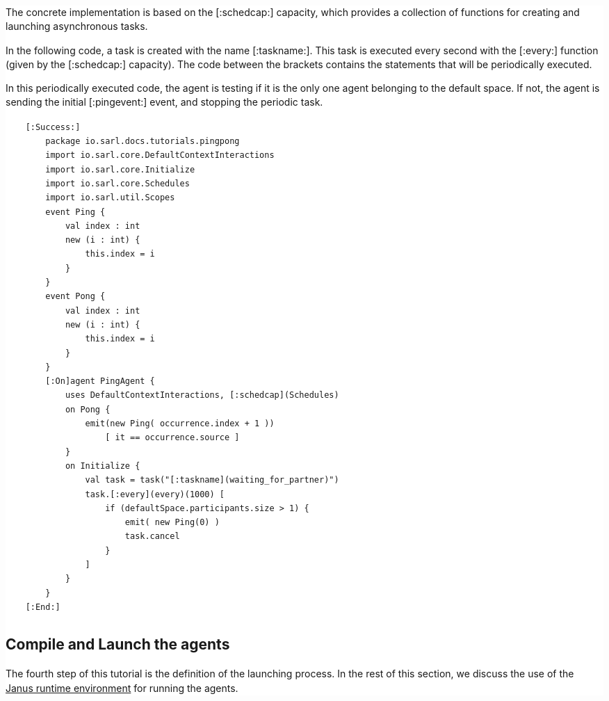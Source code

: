 The concrete implementation is based on the [:schedcap:] capacity, which provides
a collection of functions for creating and launching asynchronous tasks.

In the following code, a task is created with the name [:taskname:].
This task is executed every second with the [:every:] function (given by the [:schedcap:]
capacity). The code between the brackets contains the statements
that will be periodically executed.

In this periodically executed code, the agent is testing if it is the only
one agent belonging to the default space. If not, the agent is sending the initial
[:pingevent:] event, and stopping the periodic task.

		[:Success:]
			package io.sarl.docs.tutorials.pingpong
			import io.sarl.core.DefaultContextInteractions
			import io.sarl.core.Initialize
			import io.sarl.core.Schedules
			import io.sarl.util.Scopes
			event Ping {
				val index : int
				new (i : int) {
					this.index = i
				}
			}
			event Pong {
				val index : int
				new (i : int) {
					this.index = i
				}
			}
			[:On]agent PingAgent {
				uses DefaultContextInteractions, [:schedcap](Schedules)
				on Pong {
					emit(new Ping( occurrence.index + 1 ))
						[ it == occurrence.source ]
				}
				on Initialize {
					val task = task("[:taskname](waiting_for_partner)")
					task.[:every](every)(1000) [
						if (defaultSpace.participants.size > 1) {
							emit( new Ping(0) )
							task.cancel
						}
					]
				}
			}
		[:End:]


## Compile and Launch the agents

The fourth step of this tutorial is the definition of the launching process.
In the rest of this section, we discuss the use of the
[Janus runtime environment](http://www.janusproject.io) for running the agents.
